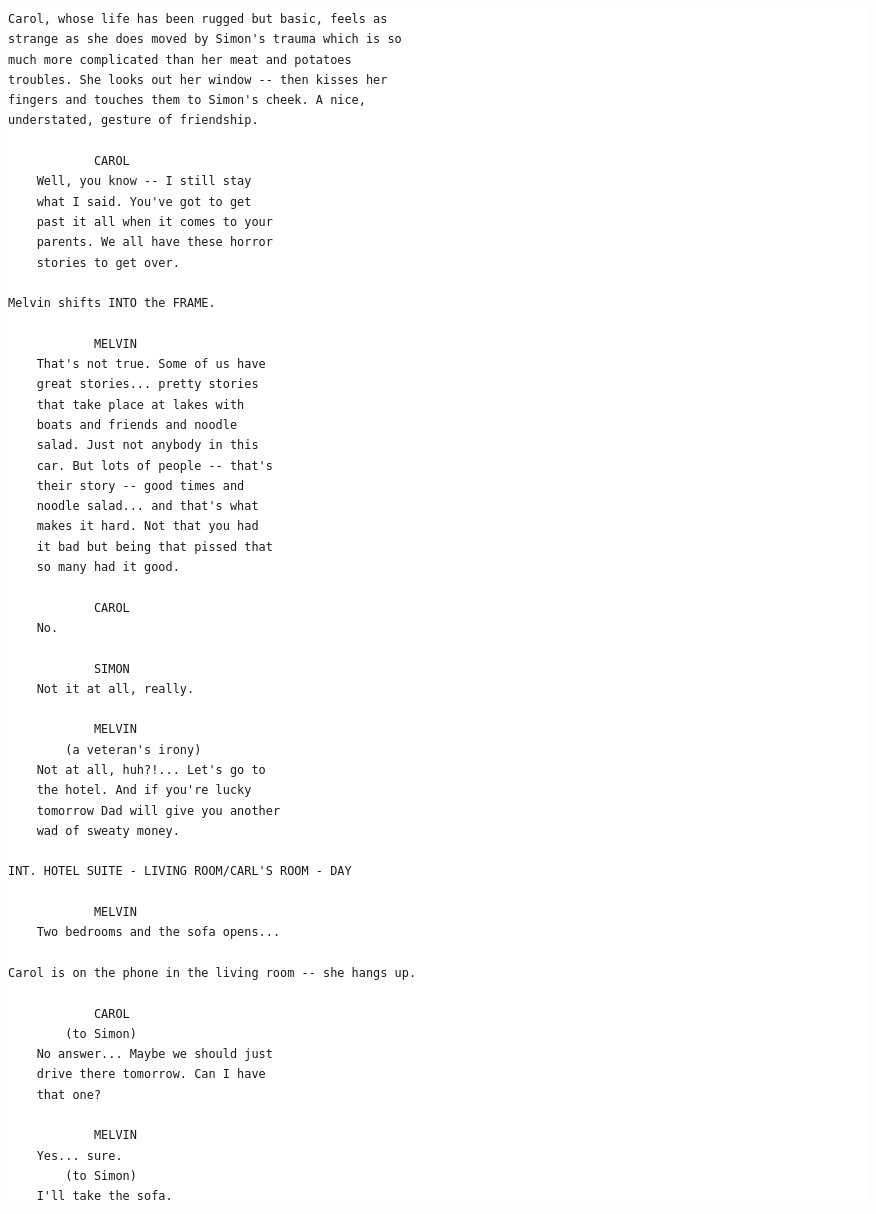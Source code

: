 	Carol, whose life has been rugged but basic, feels as 
	strange as she does moved by Simon's trauma which is so 
	much more complicated than her meat and potatoes 
	troubles. She looks out her window -- then kisses her 
	fingers and touches them to Simon's cheek. A nice, 
	understated, gesture of friendship.

				CAROL
		Well, you know -- I still stay 
		what I said. You've got to get 
		past it all when it comes to your 
		parents. We all have these horror 
		stories to get over.

	Melvin shifts INTO the FRAME.

				MELVIN
		That's not true. Some of us have 
		great stories... pretty stories 
		that take place at lakes with 
		boats and friends and noodle 
		salad. Just not anybody in this 
		car. But lots of people -- that's 
		their story -- good times and 
		noodle salad... and that's what 
		makes it hard. Not that you had 
		it bad but being that pissed that 
		so many had it good.

				CAROL
		No.

				SIMON
		Not it at all, really.

				MELVIN
			(a veteran's irony)
		Not at all, huh?!... Let's go to 
		the hotel. And if you're lucky 
		tomorrow Dad will give you another 
		wad of sweaty money.

	INT. HOTEL SUITE - LIVING ROOM/CARL'S ROOM - DAY

				MELVIN
		Two bedrooms and the sofa opens... 

	Carol is on the phone in the living room -- she hangs up.

				CAROL
			(to Simon)
		No answer... Maybe we should just 
		drive there tomorrow. Can I have 
		that one?

				MELVIN
		Yes... sure.
			(to Simon)
		I'll take the sofa.
